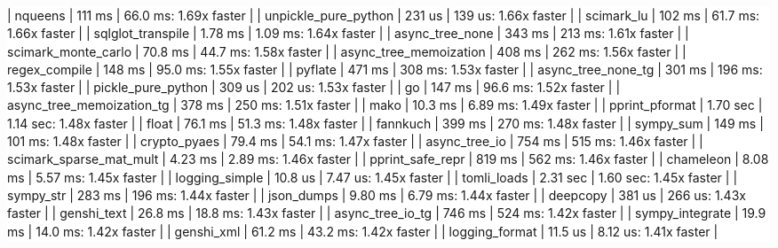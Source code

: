 | nqueens                    | 111 ms                                                          | 66.0 ms: 1.69x faster                                                           |
| unpickle_pure_python       | 231 us                                                          | 139 us: 1.66x faster                                                            |
| scimark_lu                 | 102 ms                                                          | 61.7 ms: 1.66x faster                                                           |
| sqlglot_transpile          | 1.78 ms                                                         | 1.09 ms: 1.64x faster                                                           |
| async_tree_none            | 343 ms                                                          | 213 ms: 1.61x faster                                                            |
| scimark_monte_carlo        | 70.8 ms                                                         | 44.7 ms: 1.58x faster                                                           |
| async_tree_memoization     | 408 ms                                                          | 262 ms: 1.56x faster                                                            |
| regex_compile              | 148 ms                                                          | 95.0 ms: 1.55x faster                                                           |
| pyflate                    | 471 ms                                                          | 308 ms: 1.53x faster                                                            |
| async_tree_none_tg         | 301 ms                                                          | 196 ms: 1.53x faster                                                            |
| pickle_pure_python         | 309 us                                                          | 202 us: 1.53x faster                                                            |
| go                         | 147 ms                                                          | 96.6 ms: 1.52x faster                                                           |
| async_tree_memoization_tg  | 378 ms                                                          | 250 ms: 1.51x faster                                                            |
| mako                       | 10.3 ms                                                         | 6.89 ms: 1.49x faster                                                           |
| pprint_pformat             | 1.70 sec                                                        | 1.14 sec: 1.48x faster                                                          |
| float                      | 76.1 ms                                                         | 51.3 ms: 1.48x faster                                                           |
| fannkuch                   | 399 ms                                                          | 270 ms: 1.48x faster                                                            |
| sympy_sum                  | 149 ms                                                          | 101 ms: 1.48x faster                                                            |
| crypto_pyaes               | 79.4 ms                                                         | 54.1 ms: 1.47x faster                                                           |
| async_tree_io              | 754 ms                                                          | 515 ms: 1.46x faster                                                            |
| scimark_sparse_mat_mult    | 4.23 ms                                                         | 2.89 ms: 1.46x faster                                                           |
| pprint_safe_repr           | 819 ms                                                          | 562 ms: 1.46x faster                                                            |
| chameleon                  | 8.08 ms                                                         | 5.57 ms: 1.45x faster                                                           |
| logging_simple             | 10.8 us                                                         | 7.47 us: 1.45x faster                                                           |
| tomli_loads                | 2.31 sec                                                        | 1.60 sec: 1.45x faster                                                          |
| sympy_str                  | 283 ms                                                          | 196 ms: 1.44x faster                                                            |
| json_dumps                 | 9.80 ms                                                         | 6.79 ms: 1.44x faster                                                           |
| deepcopy                   | 381 us                                                          | 266 us: 1.43x faster                                                            |
| genshi_text                | 26.8 ms                                                         | 18.8 ms: 1.43x faster                                                           |
| async_tree_io_tg           | 746 ms                                                          | 524 ms: 1.42x faster                                                            |
| sympy_integrate            | 19.9 ms                                                         | 14.0 ms: 1.42x faster                                                           |
| genshi_xml                 | 61.2 ms                                                         | 43.2 ms: 1.42x faster                                                           |
| logging_format             | 11.5 us                                                         | 8.12 us: 1.41x faster                                                           |